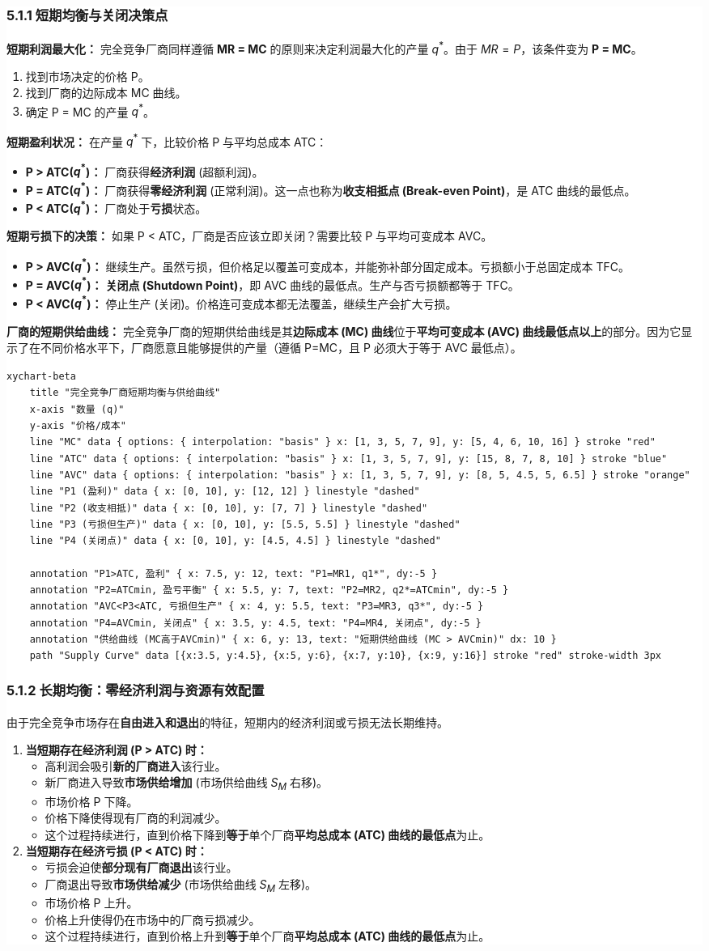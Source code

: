 ### 5.1.1 短期均衡与关闭决策点

**短期利润最大化：** 完全竞争厂商同样遵循 **MR = MC** 的原则来决定利润最大化的产量 $q^*$。由于 $MR = P$，该条件变为 **P = MC**。

1.  找到市场决定的价格 P。
2.  找到厂商的边际成本 MC 曲线。
3.  确定 P = MC 的产量 $q^*$。

**短期盈利状况：** 在产量 $q^*$ 下，比较价格 P 与平均总成本 ATC：

*   **P > ATC($q^*$)：** 厂商获得**经济利润** (超额利润)。
*   **P = ATC($q^*$)：** 厂商获得**零经济利润** (正常利润)。这一点也称为**收支相抵点 (Break-even Point)**，是 ATC 曲线的最低点。
*   **P < ATC($q^*$)：** 厂商处于**亏损**状态。

**短期亏损下的决策：** 如果 P < ATC，厂商是否应该立即关闭？需要比较 P 与平均可变成本 AVC。

*   **P > AVC($q^*$)：** 继续生产。虽然亏损，但价格足以覆盖可变成本，并能弥补部分固定成本。亏损额小于总固定成本 TFC。
*   **P = AVC($q^*$)：** **关闭点 (Shutdown Point)**，即 AVC 曲线的最低点。生产与否亏损额都等于 TFC。
*   **P < AVC($q^*$)：** 停止生产 (关闭)。价格连可变成本都无法覆盖，继续生产会扩大亏损。

**厂商的短期供给曲线：** 完全竞争厂商的短期供给曲线是其**边际成本 (MC) 曲线**位于**平均可变成本 (AVC) 曲线最低点以上**的部分。因为它显示了在不同价格水平下，厂商愿意且能够提供的产量（遵循 P=MC，且 P 必须大于等于 AVC 最低点）。

```mermaid
xychart-beta
    title "完全竞争厂商短期均衡与供给曲线"
    x-axis "数量 (q)"
    y-axis "价格/成本"
    line "MC" data { options: { interpolation: "basis" } x: [1, 3, 5, 7, 9], y: [5, 4, 6, 10, 16] } stroke "red"
    line "ATC" data { options: { interpolation: "basis" } x: [1, 3, 5, 7, 9], y: [15, 8, 7, 8, 10] } stroke "blue"
    line "AVC" data { options: { interpolation: "basis" } x: [1, 3, 5, 7, 9], y: [8, 5, 4.5, 5, 6.5] } stroke "orange"
    line "P1 (盈利)" data { x: [0, 10], y: [12, 12] } linestyle "dashed"
    line "P2 (收支相抵)" data { x: [0, 10], y: [7, 7] } linestyle "dashed"
    line "P3 (亏损但生产)" data { x: [0, 10], y: [5.5, 5.5] } linestyle "dashed"
    line "P4 (关闭点)" data { x: [0, 10], y: [4.5, 4.5] } linestyle "dashed"
    
    annotation "P1>ATC, 盈利" { x: 7.5, y: 12, text: "P1=MR1, q1*", dy:-5 }
    annotation "P2=ATCmin, 盈亏平衡" { x: 5.5, y: 7, text: "P2=MR2, q2*=ATCmin", dy:-5 }
    annotation "AVC<P3<ATC, 亏损但生产" { x: 4, y: 5.5, text: "P3=MR3, q3*", dy:-5 }
    annotation "P4=AVCmin, 关闭点" { x: 3.5, y: 4.5, text: "P4=MR4, 关闭点", dy:-5 }
    annotation "供给曲线 (MC高于AVCmin)" { x: 6, y: 13, text: "短期供给曲线 (MC > AVCmin)" dx: 10 }
    path "Supply Curve" data [{x:3.5, y:4.5}, {x:5, y:6}, {x:7, y:10}, {x:9, y:16}] stroke "red" stroke-width 3px
```

### 5.1.2 长期均衡：零经济利润与资源有效配置

由于完全竞争市场存在**自由进入和退出**的特征，短期内的经济利润或亏损无法长期维持。

1.  **当短期存在经济利润 (P > ATC) 时：**
    *   高利润会吸引**新的厂商进入**该行业。
    *   新厂商进入导致**市场供给增加** (市场供给曲线 $S_M$ 右移)。
    *   市场价格 P 下降。
    *   价格下降使得现有厂商的利润减少。
    *   这个过程持续进行，直到价格下降到**等于**单个厂商**平均总成本 (ATC) 曲线的最低点**为止。
2.  **当短期存在经济亏损 (P < ATC) 时：**
    *   亏损会迫使**部分现有厂商退出**该行业。
    *   厂商退出导致**市场供给减少** (市场供给曲线 $S_M$ 左移)。
    *   市场价格 P 上升。
    *   价格上升使得仍在市场中的厂商亏损减少。
    *   这个过程持续进行，直到价格上升到**等于**单个厂商**平均总成本 (ATC) 曲线的最低点**为止。

